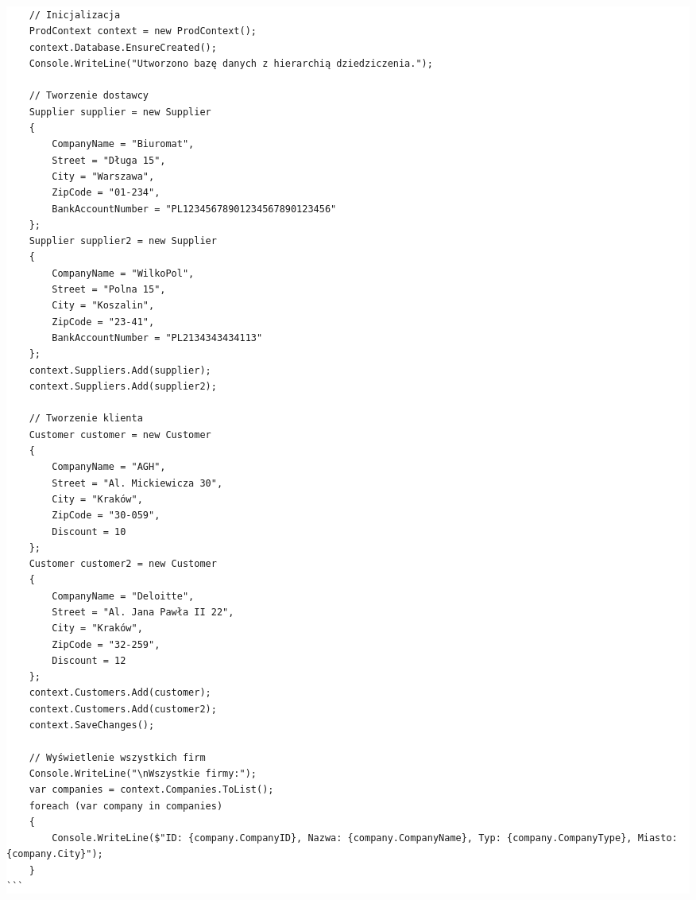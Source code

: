         // Inicjalizacja
        ProdContext context = new ProdContext();
        context.Database.EnsureCreated();
        Console.WriteLine("Utworzono bazę danych z hierarchią dziedziczenia.");

        // Tworzenie dostawcy
        Supplier supplier = new Supplier
        {
            CompanyName = "Biuromat",
            Street = "Długa 15",
            City = "Warszawa",
            ZipCode = "01-234",
            BankAccountNumber = "PL12345678901234567890123456"
        };
        Supplier supplier2 = new Supplier
        {
            CompanyName = "WilkoPol",
            Street = "Polna 15",
            City = "Koszalin",
            ZipCode = "23-41",
            BankAccountNumber = "PL2134343434113"
        };
        context.Suppliers.Add(supplier);
        context.Suppliers.Add(supplier2);

        // Tworzenie klienta
        Customer customer = new Customer
        {
            CompanyName = "AGH",
            Street = "Al. Mickiewicza 30",
            City = "Kraków",
            ZipCode = "30-059",
            Discount = 10
        };
        Customer customer2 = new Customer
        {
            CompanyName = "Deloitte",
            Street = "Al. Jana Pawła II 22",
            City = "Kraków",
            ZipCode = "32-259",
            Discount = 12
        };
        context.Customers.Add(customer);
        context.Customers.Add(customer2);
        context.SaveChanges();

        // Wyświetlenie wszystkich firm
        Console.WriteLine("\nWszystkie firmy:");
        var companies = context.Companies.ToList();
        foreach (var company in companies)
        {
            Console.WriteLine($"ID: {company.CompanyID}, Nazwa: {company.CompanyName}, Typ: {company.CompanyType}, Miasto: {company.City}");
        }
    ```
